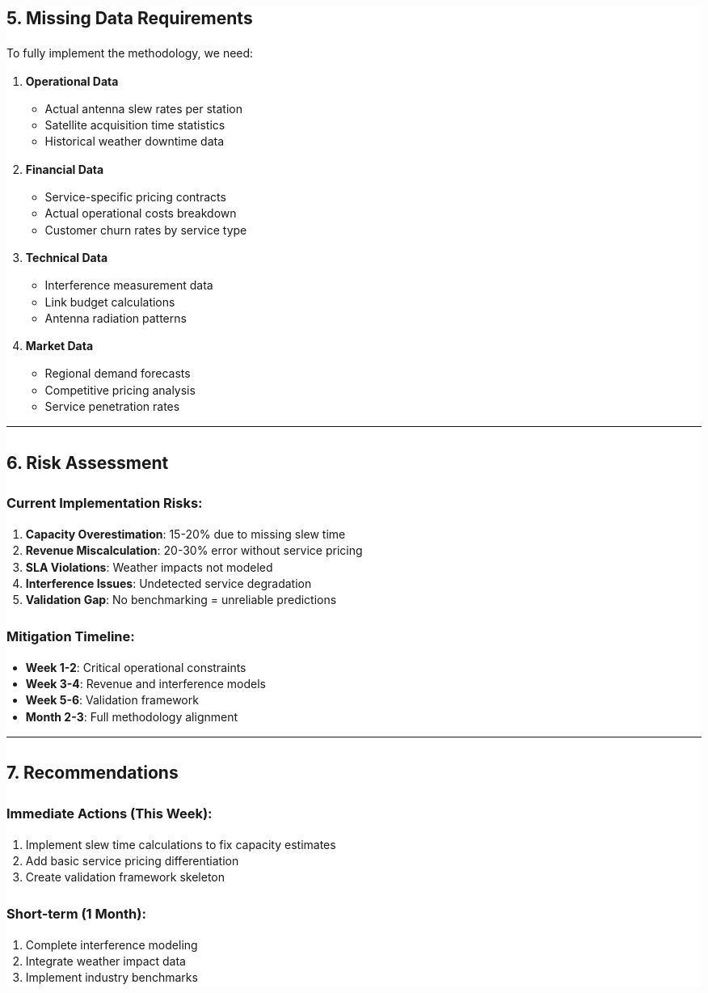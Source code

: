 
## 5. Missing Data Requirements

To fully implement the methodology, we need:

1. **Operational Data**
   - Actual antenna slew rates per station
   - Satellite acquisition time statistics
   - Historical weather downtime data

2. **Financial Data**
   - Service-specific pricing contracts
   - Actual operational costs breakdown
   - Customer churn rates by service type

3. **Technical Data**
   - Interference measurement data
   - Link budget calculations
   - Antenna radiation patterns

4. **Market Data**
   - Regional demand forecasts
   - Competitive pricing analysis
   - Service penetration rates

---

## 6. Risk Assessment

### Current Implementation Risks:
1. **Capacity Overestimation**: 15-20% due to missing slew time
2. **Revenue Miscalculation**: 20-30% error without service pricing
3. **SLA Violations**: Weather impacts not modeled
4. **Interference Issues**: Undetected service degradation
5. **Validation Gap**: No benchmarking = unreliable predictions

### Mitigation Timeline:
- **Week 1-2**: Critical operational constraints
- **Week 3-4**: Revenue and interference models
- **Week 5-6**: Validation framework
- **Month 2-3**: Full methodology alignment

---

## 7. Recommendations

### Immediate Actions (This Week):
1. Implement slew time calculations to fix capacity estimates
2. Add basic service pricing differentiation
3. Create validation framework skeleton

### Short-term (1 Month):
1. Complete interference modeling
2. Integrate weather impact data
3. Implement industry benchmarks
